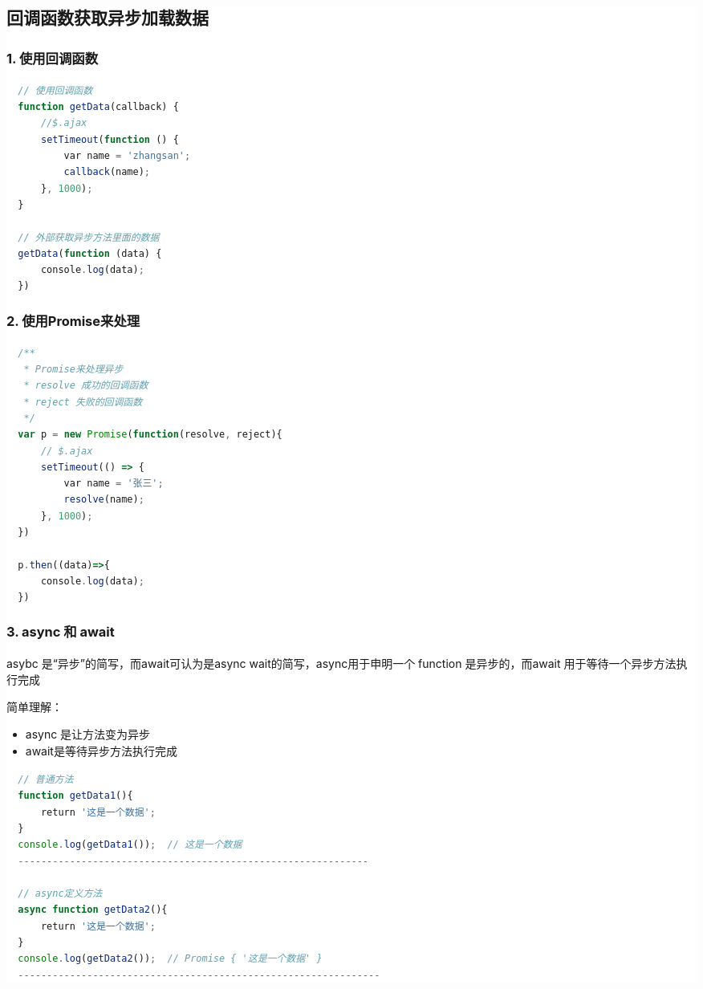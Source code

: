 
## <a name="g1wsky"></a>回调函数获取异步加载数据

### <a name="r4s6hn"></a>1. 使用回调函数

```javascript
  // 使用回调函数
  function getData(callback) {
      //$.ajax
      setTimeout(function () {
          var name = 'zhangsan';
          callback(name);
      }, 1000);
  }
  ​
  // 外部获取异步方法里面的数据
  getData(function (data) {
      console.log(data);
  })
```

### <a name="b1y7po"></a>2. 使用Promise来处理

```javascript
  /**
   * Promise来处理异步
   * resolve 成功的回调函数
   * reject 失败的回调函数
   */
  var p = new Promise(function(resolve, reject){
      // $.ajax
      setTimeout(() => {
          var name = '张三';
          resolve(name);
      }, 1000);
  })
  ​
  p.then((data)=>{
      console.log(data);
  })
```

### <a name="ph1dpb"></a>3. async 和 await

asybc 是“异步”的简写，而await可认为是async wait的简写，async用于申明一个 function 是异步的，而await 用于等待一个异步方法执行完成

简单理解：

* async 是让方法变为异步
* await是等待异步方法执行完成

```javascript
  // 普通方法
  function getData1(){
      return '这是一个数据';
  }
  console.log(getData1());  // 这是一个数据
  -------------------------------------------------------------

  // async定义方法
  async function getData2(){
      return '这是一个数据';
  }
  console.log(getData2());  // Promise { '这是一个数据' }
  ---------------------------------------------------------------

```